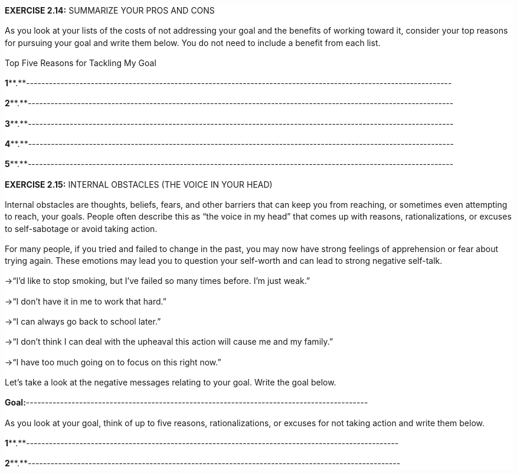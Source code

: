 


**EXERCISE 2.14:** SUMMARIZE YOUR PROS AND CONS

As you look at your lists of the costs of not addressing your goal and the benefits of working toward it, consider your top reasons for pursuing your goal and write them below. You do not need to include a benefit from each list.

Top Five Reasons for Tackling My Goal

**1****.**----------------------------------------------------------------------------------------------------------------

**2****.**----------------------------------------------------------------------------------------------------------------

**3****.**----------------------------------------------------------------------------------------------------------------

**4****.**----------------------------------------------------------------------------------------------------------------

**5****.**----------------------------------------------------------------------------------------------------------------





**EXERCISE 2.15:** INTERNAL OBSTACLES \(THE VOICE IN YOUR HEAD\)

Internal obstacles are thoughts, beliefs, fears, and other barriers that can keep you from reaching, or sometimes even attempting to reach, your goals. People often describe this as “the voice in my head” that comes up with reasons, rationalizations, or excuses to self-sabotage or avoid taking action.

For many people, if you tried and failed to change in the past, you may now have strong feelings of apprehension or fear about trying again. These emotions may lead you to question your self-worth and can lead to strong negative self-talk.


→“I’d like to stop smoking, but I’ve failed so many times before. I’m just weak.”

→“I don’t have it in me to work that hard.”

→“I can always go back to school later.”

→“I don’t think I can deal with the upheaval this action will cause me and my family.”

→“I have too much going on to focus on this right now.”


Let’s take a look at the negative messages relating to your goal. Write the goal below.

**Goal:**------------------------------------------------------------------------------------------

As you look at your goal, think of up to five reasons, rationalizations, or excuses for not taking action and write them below.

**1****.**--------------------------------------------------------------------------------------------------

**2****.**--------------------------------------------------------------------------------------------------
